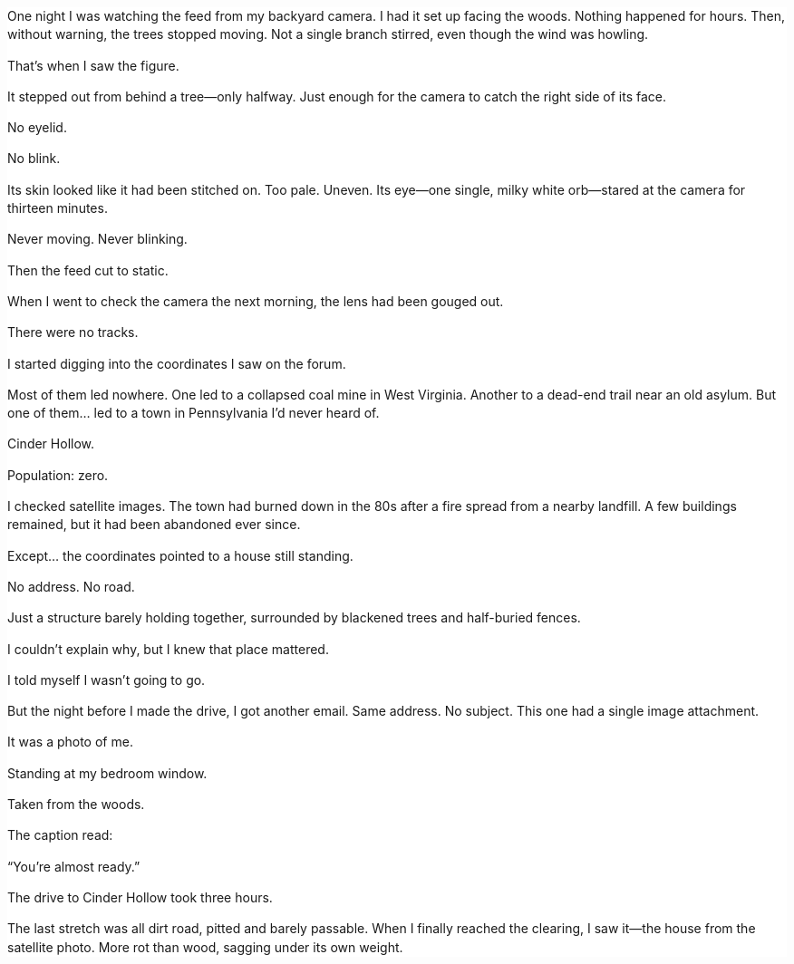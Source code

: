 One night I was watching the feed from my backyard camera. I had it set up facing the woods. Nothing happened for hours. Then, without warning, the trees stopped moving. Not a single branch stirred, even though the wind was howling.

That’s when I saw the figure.

It stepped out from behind a tree—only halfway. Just enough for the camera to catch the right side of its face.

No eyelid.

No blink.

Its skin looked like it had been stitched on. Too pale. Uneven. Its eye—one single, milky white orb—stared at the camera for thirteen minutes.

Never moving. Never blinking.

Then the feed cut to static.

When I went to check the camera the next morning, the lens had been gouged out.

There were no tracks.

I started digging into the coordinates I saw on the forum.

Most of them led nowhere. One led to a collapsed coal mine in West Virginia. Another to a dead-end trail near an old asylum. But one of them… led to a town in Pennsylvania I’d never heard of.

Cinder Hollow.

Population: zero.

I checked satellite images. The town had burned down in the 80s after a fire spread from a nearby landfill. A few buildings remained, but it had been abandoned ever since.

Except… the coordinates pointed to a house still standing.

No address. No road.

Just a structure barely holding together, surrounded by blackened trees and half-buried fences.

I couldn’t explain why, but I knew that place mattered.

I told myself I wasn’t going to go.

But the night before I made the drive, I got another email. Same address. No subject. This one had a single image attachment.

It was a photo of me.

Standing at my bedroom window.

Taken from the woods.

The caption read:

“You’re almost ready.”

The drive to Cinder Hollow took three hours.

The last stretch was all dirt road, pitted and barely passable. When I finally reached the clearing, I saw it—the house from the satellite photo. More rot than wood, sagging under its own weight.
